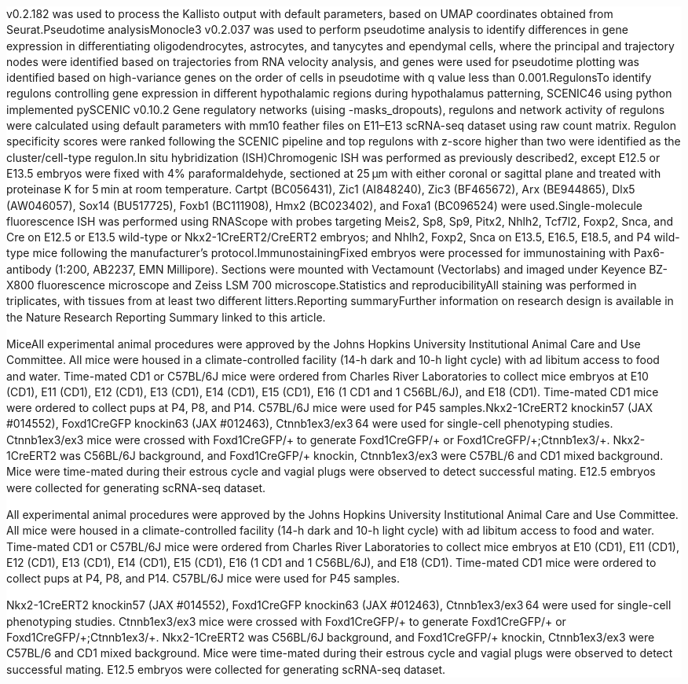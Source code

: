 v0.2.182 was used to process the Kallisto output with default parameters, based on UMAP coordinates obtained from Seurat.Pseudotime analysisMonocle3 v0.2.037 was used to perform pseudotime analysis to identify differences in gene expression in differentiating oligodendrocytes, astrocytes, and tanycytes and ependymal cells, where the principal and trajectory nodes were identified based on trajectories from RNA velocity analysis, and genes were used for pseudotime plotting was identified based on high-variance genes on the order of cells in pseudotime with q value less than 0.001.RegulonsTo identify regulons controlling gene expression in different hypothalamic regions during hypothalamus patterning, SCENIC46 using python implemented pySCENIC v0.10.2 Gene regulatory networks (uising -masks_dropouts), regulons and network activity of regulons were calculated using default parameters with mm10 feather files on E11–E13 scRNA-seq dataset using raw count matrix. Regulon specificity scores were ranked following the SCENIC pipeline and top regulons with z-score higher than two were identified as the cluster/cell-type regulon.In situ hybridization (ISH)Chromogenic ISH was performed as previously described2, except E12.5 or E13.5 embryos were fixed with 4% paraformaldehyde, sectioned at 25 µm with either coronal or sagittal plane and treated with proteinase K for 5 min at room temperature. Cartpt (BC056431), Zic1 (AI848240), Zic3 (BF465672), Arx (BE944865), Dlx5 (AW046057), Sox14 (BU517725), Foxb1 (BC111908), Hmx2 (BC023402), and Foxa1 (BC096524) were used.Single-molecule fluorescence ISH was performed using RNAScope with probes targeting Meis2, Sp8, Sp9, Pitx2, Nhlh2, Tcf7l2, Foxp2, Snca, and Cre on E12.5 or E13.5 wild-type or Nkx2-1CreERT2/CreERT2 embryos; and Nhlh2, Foxp2, Snca on E13.5, E16.5, E18.5, and P4 wild-type mice following the manufacturer’s protocol.ImmunostainingFixed embryos were processed for immunostaining with Pax6-antibody (1:200, AB2237, EMN Millipore). Sections were mounted with Vectamount (Vectorlabs) and imaged under Keyence BZ-X800 fluorescence microscope and Zeiss LSM 700 microscope.Statistics and reproducibilityAll staining was performed in triplicates, with tissues from at least two different litters.Reporting summaryFurther information on research design is available in the Nature Research Reporting Summary linked to this article.

MiceAll experimental animal procedures were approved by the Johns Hopkins University Institutional Animal Care and Use Committee. All mice were housed in a climate-controlled facility (14-h dark and 10-h light cycle) with ad libitum access to food and water. Time-mated CD1 or C57BL/6J mice were ordered from Charles River Laboratories to collect mice embryos at E10 (CD1), E11 (CD1), E12 (CD1), E13 (CD1), E14 (CD1), E15 (CD1), E16 (1 CD1 and 1 C56BL/6J), and E18 (CD1). Time-mated CD1 mice were ordered to collect pups at P4, P8, and P14. C57BL/6J mice were used for P45 samples.Nkx2-1CreERT2 knockin57 (JAX #014552), Foxd1CreGFP knockin63 (JAX #012463), Ctnnb1ex3/ex3 64 were used for single-cell phenotyping studies. Ctnnb1ex3/ex3 mice were crossed with Foxd1CreGFP/+ to generate Foxd1CreGFP/+ or Foxd1CreGFP/+;Ctnnb1ex3/+. Nkx2-1CreERT2 was C56BL/6J background, and Foxd1CreGFP/+ knockin, Ctnnb1ex3/ex3 were C57BL/6 and CD1 mixed background. Mice were time-mated during their estrous cycle and vagial plugs were observed to detect successful mating. E12.5 embryos were collected for generating scRNA-seq dataset.

All experimental animal procedures were approved by the Johns Hopkins University Institutional Animal Care and Use Committee. All mice were housed in a climate-controlled facility (14-h dark and 10-h light cycle) with ad libitum access to food and water. Time-mated CD1 or C57BL/6J mice were ordered from Charles River Laboratories to collect mice embryos at E10 (CD1), E11 (CD1), E12 (CD1), E13 (CD1), E14 (CD1), E15 (CD1), E16 (1 CD1 and 1 C56BL/6J), and E18 (CD1). Time-mated CD1 mice were ordered to collect pups at P4, P8, and P14. C57BL/6J mice were used for P45 samples.

Nkx2-1CreERT2 knockin57 (JAX #014552), Foxd1CreGFP knockin63 (JAX #012463), Ctnnb1ex3/ex3 64 were used for single-cell phenotyping studies. Ctnnb1ex3/ex3 mice were crossed with Foxd1CreGFP/+ to generate Foxd1CreGFP/+ or Foxd1CreGFP/+;Ctnnb1ex3/+. Nkx2-1CreERT2 was C56BL/6J background, and Foxd1CreGFP/+ knockin, Ctnnb1ex3/ex3 were C57BL/6 and CD1 mixed background. Mice were time-mated during their estrous cycle and vagial plugs were observed to detect successful mating. E12.5 embryos were collected for generating scRNA-seq dataset.
